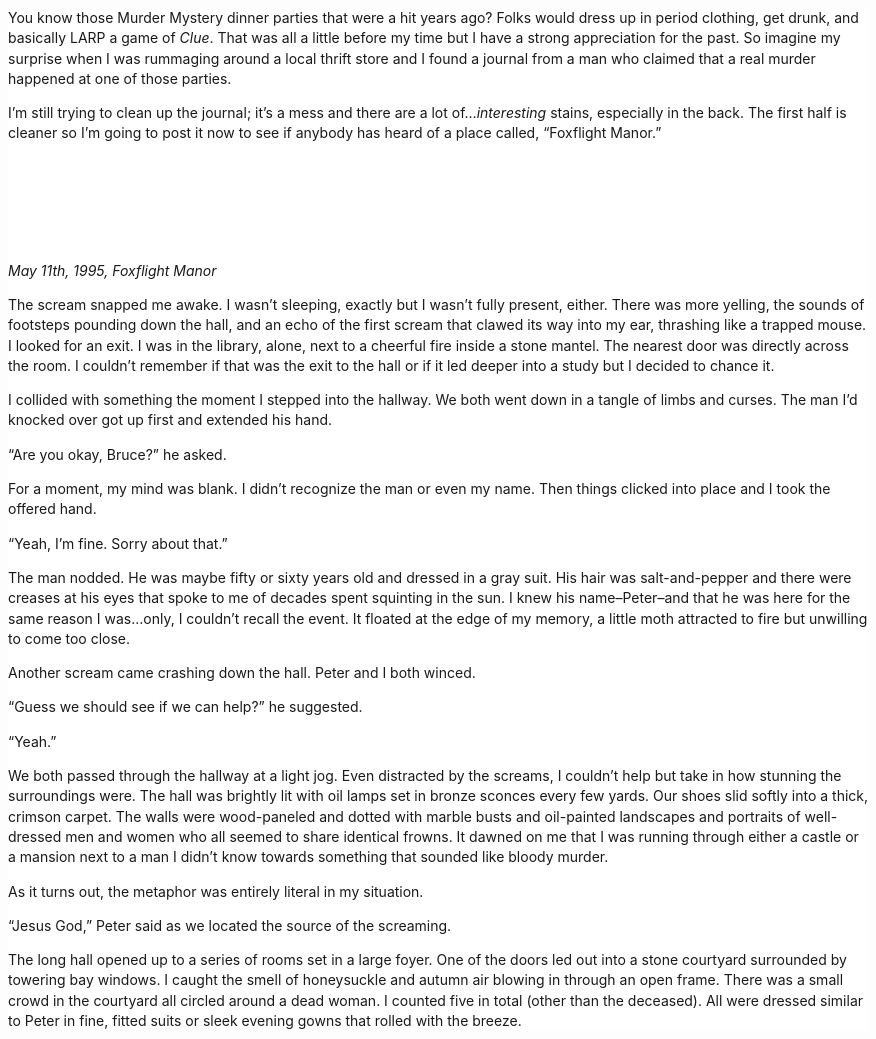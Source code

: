 You know those Murder Mystery dinner parties that were a hit years ago? Folks would dress up in period clothing, get drunk, and basically LARP a game of *Clue*. That was all a little before my time but I have a strong appreciation for the past. So imagine my surprise when I was rummaging around a local thrift store and I found a journal from a man who claimed that a real murder happened at one of those parties.

I’m still trying to clean up the journal; it’s a mess and there are a lot of…*interesting* stains, especially in the back. The first half is cleaner so I’m going to post it now to see if anybody has heard of a place called, “Foxflight Manor.”

&#x200B;

&#x200B;

&#x200B;

*May 11th, 1995, Foxflight Manor*

The scream snapped me awake. I wasn’t sleeping, exactly but I wasn’t fully present, either. There was more yelling, the sounds of footsteps pounding down the hall, and an echo of the first scream that clawed its way into my ear, thrashing like a trapped mouse. I looked for an exit. I was in the library, alone, next to a cheerful fire inside a stone mantel. The nearest door was directly across the room. I couldn’t remember if that was the exit to the hall or if it led deeper into a study but I decided to chance it.

I collided with something the moment I stepped into the hallway. We both went down in a tangle of limbs and curses. The man I’d knocked over got up first and extended his hand.

“Are you okay, Bruce?” he asked.

For a moment, my mind was blank. I didn’t recognize the man or even my name. Then things clicked into place and I took the offered hand.

“Yeah, I’m fine. Sorry about that.”

The man nodded. He was maybe fifty or sixty years old and dressed in a gray suit. His hair was salt-and-pepper and there were creases at his eyes that spoke to me of decades spent squinting in the sun. I knew his name–Peter–and that he was here for the same reason I was…only, I couldn’t recall the event. It floated at the edge of my memory, a little moth attracted to fire but unwilling to come too close.

Another scream came crashing down the hall. Peter and I both winced.

“Guess we should see if we can help?” he suggested.

“Yeah.”

We both passed through the hallway at a light jog. Even distracted by the screams, I couldn’t help but take in how stunning the surroundings were. The hall was brightly lit with oil lamps set in bronze sconces every few yards. Our shoes slid softly into a thick, crimson carpet. The walls were wood-paneled and dotted with marble busts and oil-painted landscapes and portraits of well-dressed men and women who all seemed to share identical frowns. It dawned on me that I was running through either a castle or a mansion next to a man I didn’t know towards something that sounded like bloody murder.

As it turns out, the metaphor was entirely literal in my situation.

“Jesus God,” Peter said as we located the source of the screaming.

The long hall opened up to a series of rooms set in a large foyer. One of the doors led out into a stone courtyard surrounded by towering bay windows. I caught the smell of honeysuckle and autumn air blowing in through an open frame. There was a small crowd in the courtyard all circled around a dead woman. I counted five in total (other than the deceased). All were dressed similar to Peter in fine, fitted suits or sleek evening gowns that rolled with the breeze.
